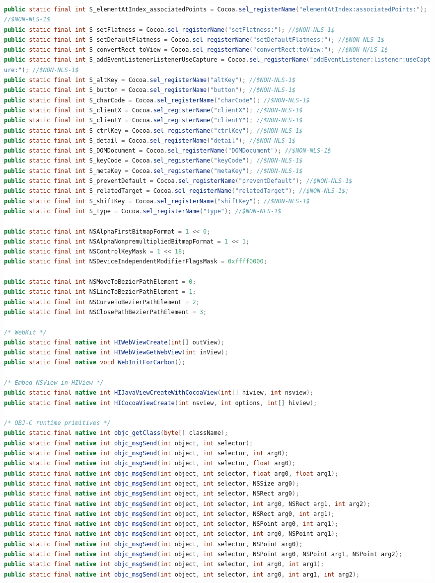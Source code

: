 ```java
public static final int S_elementAtIndex_associatedPoints = Cocoa.sel_registerName("elementAtIndex:associatedPoints:"); //$NON-NLS-1$
public static final int S_setFlatness = Cocoa.sel_registerName("setFlatness:"); //$NON-NLS-1$
public static final int S_setDefaultFlatness = Cocoa.sel_registerName("setDefaultFlatness:"); //$NON-NLS-1$
public static final int S_convertRect_toView = Cocoa.sel_registerName("convertRect:toView:"); //$NON-N/LS-1$
public static final int S_addEventListenerListenerUseCapture = Cocoa.sel_registerName("addEventListener:listener:useCapture:"); //$NON-NLS-1$
public static final int S_altKey = Cocoa.sel_registerName("altKey"); //$NON-NLS-1$
public static final int S_button = Cocoa.sel_registerName("button"); //$NON-NLS-1$
public static final int S_charCode = Cocoa.sel_registerName("charCode"); //$NON-NLS-1$
public static final int S_clientX = Cocoa.sel_registerName("clientX"); //$NON-NLS-1$
public static final int S_clientY = Cocoa.sel_registerName("clientY"); //$NON-NLS-1$
public static final int S_ctrlKey = Cocoa.sel_registerName("ctrlKey"); //$NON-NLS-1$
public static final int S_detail = Cocoa.sel_registerName("detail"); //$NON-NLS-1$
public static final int S_DOMDocument = Cocoa.sel_registerName("DOMDocument"); //$NON-NLS-1$
public static final int S_keyCode = Cocoa.sel_registerName("keyCode"); //$NON-NLS-1$
public static final int S_metaKey = Cocoa.sel_registerName("metaKey"); //$NON-NLS-1$
public static final int S_preventDefault = Cocoa.sel_registerName("preventDefault"); //$NON-NLS-1$
public static final int S_relatedTarget = Cocoa.sel_registerName("relatedTarget"); //$NON-NLS-1$;
public static final int S_shiftKey = Cocoa.sel_registerName("shiftKey"); //$NON-NLS-1$
public static final int S_type = Cocoa.sel_registerName("type"); //$NON-NLS-1$

public static final int NSAlphaFirstBitmapFormat = 1 << 0;
public static final int NSAlphaNonpremultipliedBitmapFormat = 1 << 1;
public static final int NSControlKeyMask = 1 << 18;
public static final int NSDeviceIndependentModifierFlagsMask = 0xffff0000;

public static final int NSMoveToBezierPathElement = 0;
public static final int NSLineToBezierPathElement = 1;
public static final int NSCurveToBezierPathElement = 2;
public static final int NSClosePathBezierPathElement = 3;

/* WebKit */
public static final native int HIWebViewCreate(int[] outView);
public static final native int HIWebViewGetWebView(int inView);
public static final native void WebInitForCarbon();

/* Embed NSView in HIView */
public static final native int HIJavaViewCreateWithCocoaView(int[] hiview, int nsview);
public static final native int HICocoaViewCreate(int nsview, int options, int[] hiview);

/* OBJ-C runtime primitives */
public static final native int objc_getClass(byte[] className);
public static final native int objc_msgSend(int object, int selector);
public static final native int objc_msgSend(int object, int selector, int arg0);
public static final native int objc_msgSend(int object, int selector, float arg0);
public static final native int objc_msgSend(int object, int selector, float arg0, float arg1);
public static final native int objc_msgSend(int object, int selector, NSSize arg0);
public static final native int objc_msgSend(int object, int selector, NSRect arg0);
public static final native int objc_msgSend(int object, int selector, int arg0, NSRect arg1, int arg2);
public static final native int objc_msgSend(int object, int selector, NSRect arg0, int arg1);
public static final native int objc_msgSend(int object, int selector, NSPoint arg0, int arg1);
public static final native int objc_msgSend(int object, int selector, int arg0, NSPoint arg1);
public static final native int objc_msgSend(int object, int selector, NSPoint arg0);
public static final native int objc_msgSend(int object, int selector, NSPoint arg0, NSPoint arg1, NSPoint arg2);
public static final native int objc_msgSend(int object, int selector, int arg0, int arg1);
public static final native int objc_msgSend(int object, int selector, int arg0, int arg1, int arg2);
```